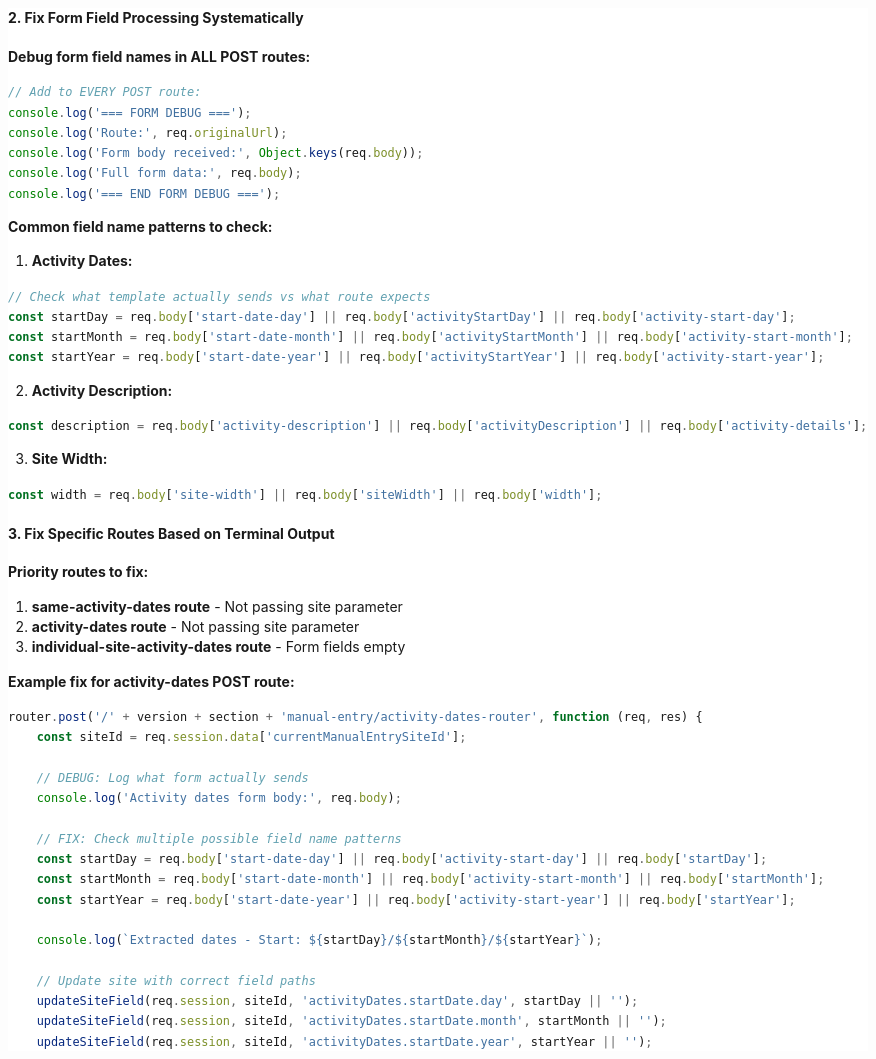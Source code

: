 ```javascript
```

#### 2. Fix Form Field Processing Systematically

**Debug form field names in ALL POST routes:**
```javascript
// Add to EVERY POST route:
console.log('=== FORM DEBUG ===');
console.log('Route:', req.originalUrl);
console.log('Form body received:', Object.keys(req.body));
console.log('Full form data:', req.body);
console.log('=== END FORM DEBUG ===');
```

**Common field name patterns to check:**

1. **Activity Dates:**
```javascript
// Check what template actually sends vs what route expects
const startDay = req.body['start-date-day'] || req.body['activityStartDay'] || req.body['activity-start-day'];
const startMonth = req.body['start-date-month'] || req.body['activityStartMonth'] || req.body['activity-start-month'];
const startYear = req.body['start-date-year'] || req.body['activityStartYear'] || req.body['activity-start-year'];
```

2. **Activity Description:**
```javascript
const description = req.body['activity-description'] || req.body['activityDescription'] || req.body['activity-details'];
```

3. **Site Width:**
```javascript
const width = req.body['site-width'] || req.body['siteWidth'] || req.body['width'];
```

#### 3. Fix Specific Routes Based on Terminal Output

**Priority routes to fix:**

1. **same-activity-dates route** - Not passing site parameter
2. **activity-dates route** - Not passing site parameter  
3. **individual-site-activity-dates route** - Form fields empty

**Example fix for activity-dates POST route:**
```javascript
router.post('/' + version + section + 'manual-entry/activity-dates-router', function (req, res) {
    const siteId = req.session.data['currentManualEntrySiteId'];
    
    // DEBUG: Log what form actually sends
    console.log('Activity dates form body:', req.body);
    
    // FIX: Check multiple possible field name patterns
    const startDay = req.body['start-date-day'] || req.body['activity-start-day'] || req.body['startDay'];
    const startMonth = req.body['start-date-month'] || req.body['activity-start-month'] || req.body['startMonth'];
    const startYear = req.body['start-date-year'] || req.body['activity-start-year'] || req.body['startYear'];
    
    console.log(`Extracted dates - Start: ${startDay}/${startMonth}/${startYear}`);
    
    // Update site with correct field paths
    updateSiteField(req.session, siteId, 'activityDates.startDate.day', startDay || '');
    updateSiteField(req.session, siteId, 'activityDates.startDate.month', startMonth || '');
    updateSiteField(req.session, siteId, 'activityDates.startDate.year', startYear || '');
```